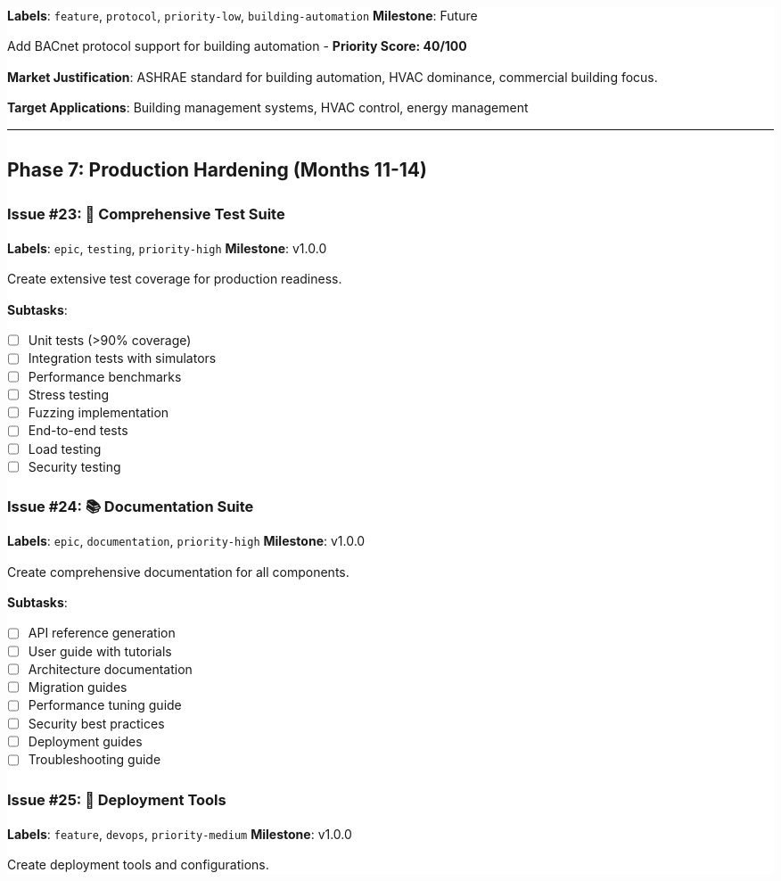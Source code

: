 **Labels**: `feature`, `protocol`, `priority-low`, `building-automation`
**Milestone**: Future

Add BACnet protocol support for building automation - **Priority Score: 40/100**

**Market Justification**: ASHRAE standard for building automation, HVAC dominance, commercial building focus.

**Target Applications**: Building management systems, HVAC control, energy management

______________________________________________________________________

## Phase 7: Production Hardening (Months 11-14)

### Issue #23: 🧪 Comprehensive Test Suite

**Labels**: `epic`, `testing`, `priority-high`
**Milestone**: v1.0.0

Create extensive test coverage for production readiness.

**Subtasks**:

- [ ] Unit tests (>90% coverage)
- [ ] Integration tests with simulators
- [ ] Performance benchmarks
- [ ] Stress testing
- [ ] Fuzzing implementation
- [ ] End-to-end tests
- [ ] Load testing
- [ ] Security testing

### Issue #24: 📚 Documentation Suite

**Labels**: `epic`, `documentation`, `priority-high`
**Milestone**: v1.0.0

Create comprehensive documentation for all components.

**Subtasks**:

- [ ] API reference generation
- [ ] User guide with tutorials
- [ ] Architecture documentation
- [ ] Migration guides
- [ ] Performance tuning guide
- [ ] Security best practices
- [ ] Deployment guides
- [ ] Troubleshooting guide

### Issue #25: 🚀 Deployment Tools

**Labels**: `feature`, `devops`, `priority-medium`
**Milestone**: v1.0.0

Create deployment tools and configurations.
